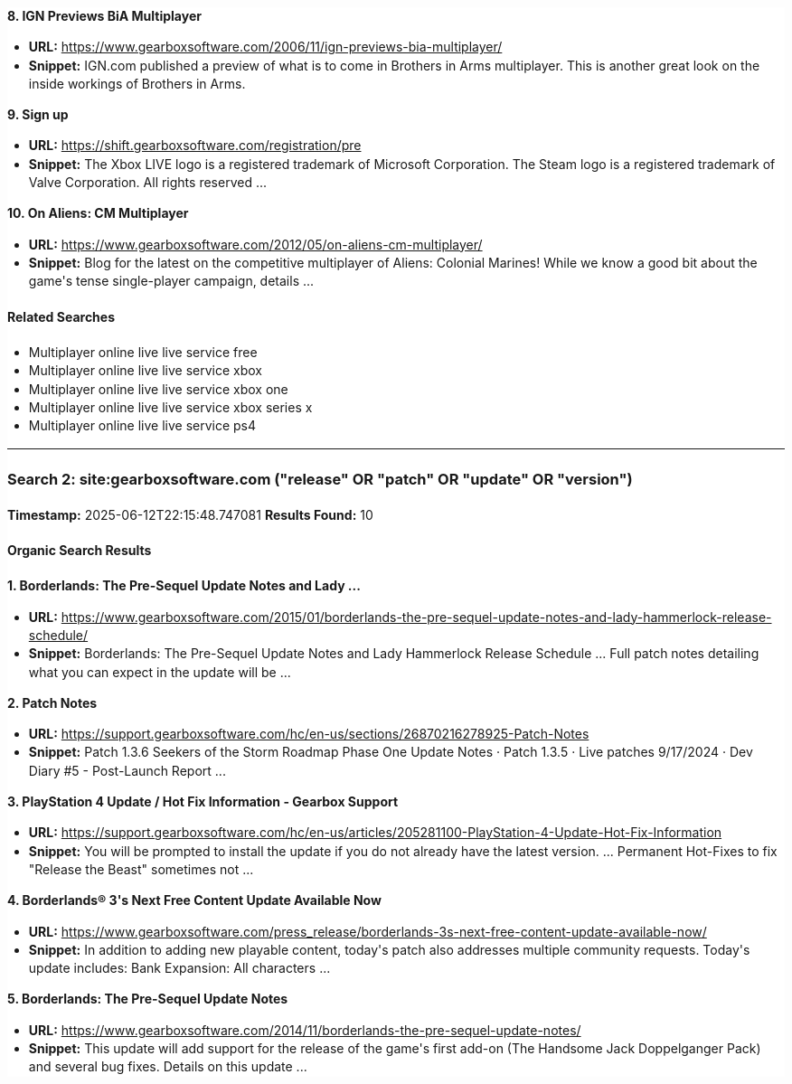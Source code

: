 **8. IGN Previews BiA Multiplayer**
* **URL:** https://www.gearboxsoftware.com/2006/11/ign-previews-bia-multiplayer/
* **Snippet:** IGN.com published a preview of what is to come in Brothers in Arms multiplayer. This is another great look on the inside workings of Brothers in Arms.

**9. Sign up**
* **URL:** https://shift.gearboxsoftware.com/registration/pre
* **Snippet:** The Xbox LIVE logo is a registered trademark of Microsoft Corporation. The Steam logo is a registered trademark of Valve Corporation. All rights reserved ...

**10. On Aliens: CM Multiplayer**
* **URL:** https://www.gearboxsoftware.com/2012/05/on-aliens-cm-multiplayer/
* **Snippet:** Blog for the latest on the competitive multiplayer of Aliens: Colonial Marines! While we know a good bit about the game's tense single-player campaign, details ...

#### Related Searches
* Multiplayer online live live service free
* Multiplayer online live live service xbox
* Multiplayer online live live service xbox one
* Multiplayer online live live service xbox series x
* Multiplayer online live live service ps4

---

### Search 2: site:gearboxsoftware.com ("release" OR "patch" OR "update" OR "version")
**Timestamp:** 2025-06-12T22:15:48.747081
**Results Found:** 10

#### Organic Search Results
**1. Borderlands: The Pre-Sequel Update Notes and Lady ...**
* **URL:** https://www.gearboxsoftware.com/2015/01/borderlands-the-pre-sequel-update-notes-and-lady-hammerlock-release-schedule/
* **Snippet:** Borderlands: The Pre-Sequel Update Notes and Lady Hammerlock Release Schedule ... Full patch notes detailing what you can expect in the update will be ...

**2. Patch Notes**
* **URL:** https://support.gearboxsoftware.com/hc/en-us/sections/26870216278925-Patch-Notes
* **Snippet:** Patch 1.3.6 Seekers of the Storm Roadmap Phase One Update Notes · Patch 1.3.5 · Live patches 9/17/2024 · Dev Diary #5 - Post-Launch Report ...

**3. PlayStation 4 Update / Hot Fix Information - Gearbox Support**
* **URL:** https://support.gearboxsoftware.com/hc/en-us/articles/205281100-PlayStation-4-Update-Hot-Fix-Information
* **Snippet:** You will be prompted to install the update if you do not already have the latest version. ... Permanent Hot-Fixes to fix "Release the Beast" sometimes not ...

**4. Borderlands® 3's Next Free Content Update Available Now**
* **URL:** https://www.gearboxsoftware.com/press_release/borderlands-3s-next-free-content-update-available-now/
* **Snippet:** In addition to adding new playable content, today's patch also addresses multiple community requests. Today's update includes: Bank Expansion: All characters ...

**5. Borderlands: The Pre-Sequel Update Notes**
* **URL:** https://www.gearboxsoftware.com/2014/11/borderlands-the-pre-sequel-update-notes/
* **Snippet:** This update will add support for the release of the game's first add-on (The Handsome Jack Doppelganger Pack) and several bug fixes. Details on this update ...

